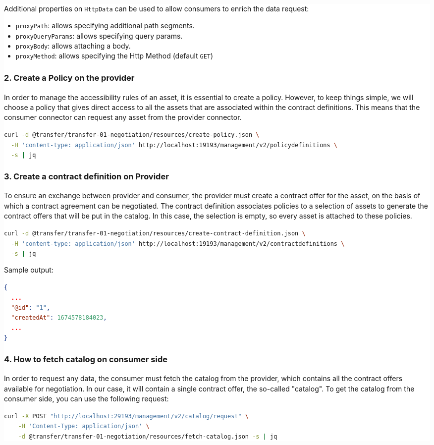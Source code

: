 Additional properties on `HttpData` can be used to allow consumers to enrich the data request:

- `proxyPath`: allows specifying additional path segments.
- `proxyQueryParams`: allows specifying query params.
- `proxyBody`: allows attaching a body.
- `proxyMethod`: allows specifying the Http Method (default `GET`)

### 2. Create a Policy on the provider

In order to manage the accessibility rules of an asset, it is essential to create a policy. However,
to keep things simple, we will choose a policy that gives direct access to all the assets that are
associated within the contract definitions.
This means that the consumer connector can request any asset from the provider connector.

```bash
curl -d @transfer/transfer-01-negotiation/resources/create-policy.json \
  -H 'content-type: application/json' http://localhost:19193/management/v2/policydefinitions \
  -s | jq
```

### 3. Create a contract definition on Provider

To ensure an exchange between provider and consumer, the provider must create a contract offer for
the asset, on the basis of which a contract agreement can be negotiated. The contract definition
associates policies to a selection of assets to generate the contract offers that will be put in the
catalog. In this case, the selection is empty, so every asset is attached to these policies.

```bash
curl -d @transfer/transfer-01-negotiation/resources/create-contract-definition.json \
  -H 'content-type: application/json' http://localhost:19193/management/v2/contractdefinitions \
  -s | jq

```

Sample output:

```json
{
  ...
  "@id": "1",
  "createdAt": 1674578184023,
  ...
}
```

### 4. How to fetch catalog on consumer side

In order to request any data, the consumer must fetch the catalog from the provider, which contains
all the contract offers available for negotiation. In our case, it will contain a single contract
offer, the so-called "catalog". To get the catalog from the consumer side, you can use the following
request:

```bash
curl -X POST "http://localhost:29193/management/v2/catalog/request" \
    -H 'Content-Type: application/json' \
    -d @transfer/transfer-01-negotiation/resources/fetch-catalog.json -s | jq
```
